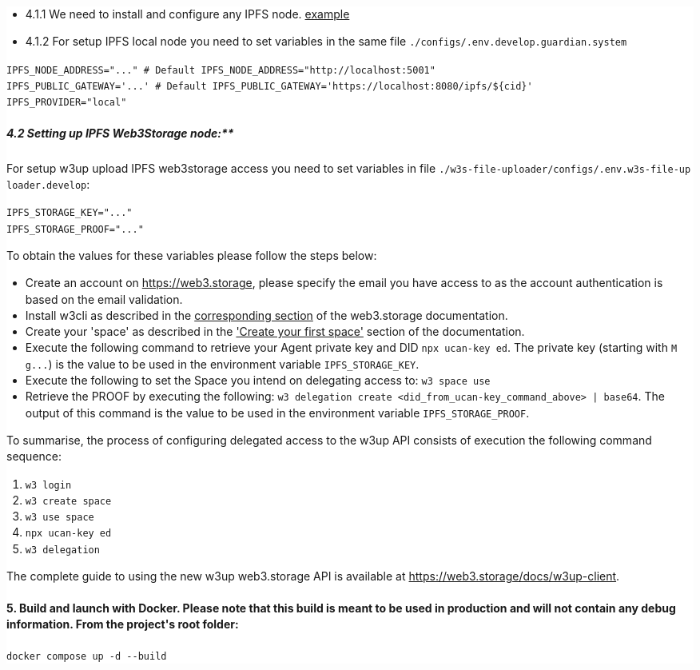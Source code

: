    - 4.1.1 We need to install and configure any IPFS node. [example](https://github.com/yeasy/docker-ipfs)

   - 4.1.2 For setup IPFS local node you need to set variables in the same file `./configs/.env.develop.guardian.system`


   ```
   IPFS_NODE_ADDRESS="..." # Default IPFS_NODE_ADDRESS="http://localhost:5001"
   IPFS_PUBLIC_GATEWAY='...' # Default IPFS_PUBLIC_GATEWAY='https://localhost:8080/ipfs/${cid}'
   IPFS_PROVIDER="local"
   ```
   


##### 4.2 Setting up IPFS Web3Storage node:**
   
For setup w3up upload IPFS web3storage access you need to set variables in file `./w3s-file-uploader/configs/.env.w3s-file-uploader.develop`:
   
   ```
   IPFS_STORAGE_KEY="..."
   IPFS_STORAGE_PROOF="..."
   ```
 
To obtain the values for these variables please follow the steps below:
- Create an account on https://web3.storage, please specify the email you have access to as the account authentication is based on the email validation.
- Install w3cli as described in the [corresponding section](https://web3.storage/docs/w3cli/#install) of the web3.storage documentation.
- Create your 'space' as described in the ['Create your first space'](https://web3.storage/docs/w3cli/#create-your-first-space) section of the documentation.
- Execute the following command to retrieve your Agent private key and DID
`npx ucan-key ed`. 
The private key (starting with `Mg...`) is the value to be used in the environment variable `IPFS_STORAGE_KEY`.
- Execute the following to set the Space you intend on delegating access to:
  `w3 space use`
- Retrieve the PROOF by executing the following:
  ```w3 delegation create <did_from_ucan-key_command_above> | base64```. 
  The output of this command is the value to be used in the environment variable `IPFS_STORAGE_PROOF`.

To summarise, the process of configuring delegated access to the w3up API consists of execution the following command sequence:
1. `w3 login`
2. `w3 create space`
3. `w3 use space`
4. `npx ucan-key ed`
5. `w3 delegation`

The complete guide to using the new w3up web3.storage API is available at https://web3.storage/docs/w3up-client.
  
#### 5. Build and launch with Docker. Please note that this build is meant to be used in production and will not contain any debug information. From the project's root folder:

   ```shell
   docker compose up -d --build
   ```
   